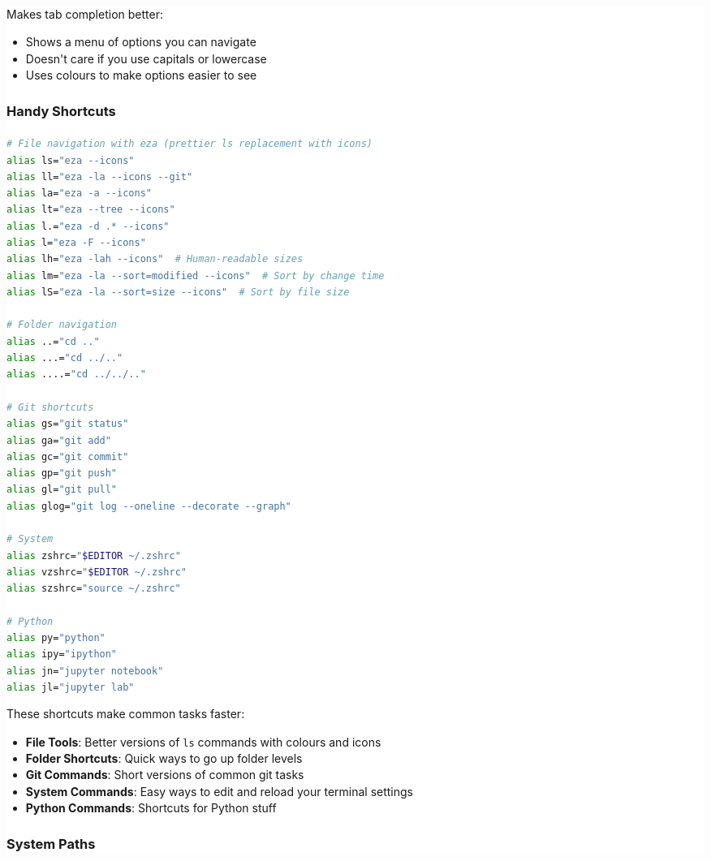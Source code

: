 Makes tab completion better:
- Shows a menu of options you can navigate
- Doesn't care if you use capitals or lowercase
- Uses colours to make options easier to see

### Handy Shortcuts

```bash
# File navigation with eza (prettier ls replacement with icons)
alias ls="eza --icons"
alias ll="eza -la --icons --git"
alias la="eza -a --icons"
alias lt="eza --tree --icons"
alias l.="eza -d .* --icons"
alias l="eza -F --icons"
alias lh="eza -lah --icons"  # Human-readable sizes
alias lm="eza -la --sort=modified --icons"  # Sort by change time
alias lS="eza -la --sort=size --icons"  # Sort by file size

# Folder navigation
alias ..="cd .."
alias ...="cd ../.."
alias ....="cd ../../.."

# Git shortcuts
alias gs="git status"
alias ga="git add"
alias gc="git commit"
alias gp="git push"
alias gl="git pull"
alias glog="git log --oneline --decorate --graph"

# System
alias zshrc="$EDITOR ~/.zshrc"
alias vzshrc="$EDITOR ~/.zshrc"
alias szshrc="source ~/.zshrc"

# Python
alias py="python"
alias ipy="ipython"
alias jn="jupyter notebook"
alias jl="jupyter lab"
```

These shortcuts make common tasks faster:
- **File Tools**: Better versions of `ls` commands with colours and icons
- **Folder Shortcuts**: Quick ways to go up folder levels
- **Git Commands**: Short versions of common git tasks
- **System Commands**: Easy ways to edit and reload your terminal settings
- **Python Commands**: Shortcuts for Python stuff

### System Paths
